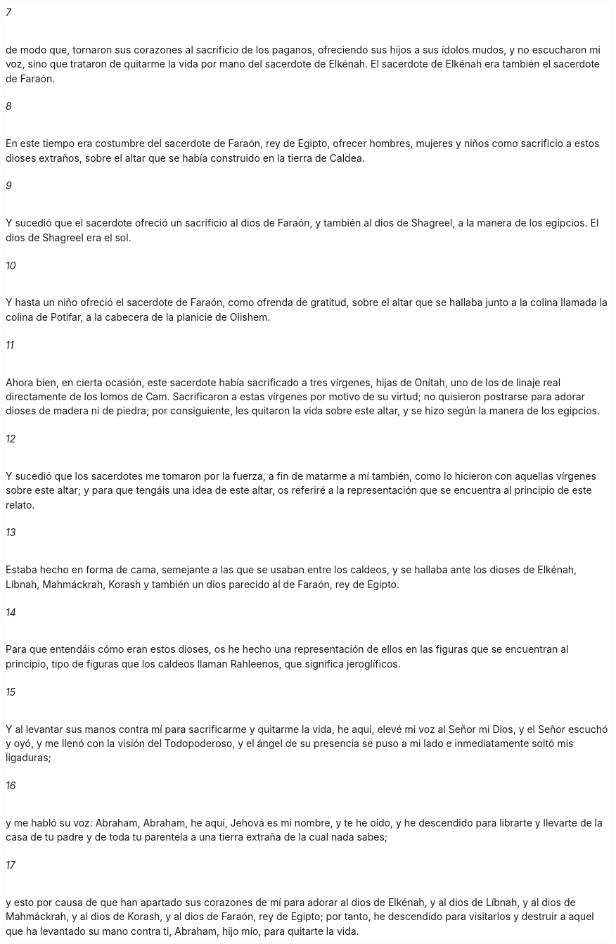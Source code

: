 ###### 7 
de modo que, tornaron sus corazones al sacrificio de los paganos, ofreciendo sus hijos a sus ídolos mudos, y no escucharon mi voz, sino que trataron de quitarme la vida por mano del sacerdote de Elkénah. El sacerdote de Elkénah era también el sacerdote de Faraón.

###### 8 
En este tiempo era costumbre del sacerdote de Faraón, rey de Egipto, ofrecer hombres, mujeres y niños como sacrificio a estos dioses extraños, sobre el altar que se había construido en la tierra de Caldea.

###### 9 
Y sucedió que el sacerdote ofreció un sacrificio al dios de Faraón, y también al dios de Shagreel, a la manera de los egipcios. El dios de Shagreel era el sol.

###### 10 
Y hasta un niño ofreció el sacerdote de Faraón, como ofrenda de gratitud, sobre el altar que se hallaba junto a la colina llamada la colina de Potifar, a la cabecera de la planicie de Olishem.

###### 11 
Ahora bien, en cierta ocasión, este sacerdote había sacrificado a tres vírgenes, hijas de Onítah, uno de los de linaje real directamente de los lomos de Cam. Sacrificaron a estas vírgenes por motivo de su virtud; no quisieron postrarse para adorar dioses de madera ni de piedra; por consiguiente, les quitaron la vida sobre este altar, y se hizo según la manera de los egipcios.

###### 12 
Y sucedió que los sacerdotes me tomaron por la fuerza, a fin de matarme a mí también, como lo hicieron con aquellas vírgenes sobre este altar; y para que tengáis una idea de este altar, os referiré a la representación que se encuentra al principio de este relato.

###### 13 
Estaba hecho en forma de cama, semejante a las que se usaban entre los caldeos, y se hallaba ante los dioses de Elkénah, Líbnah, Mahmáckrah, Korash y también un dios parecido al de Faraón, rey de Egipto.

###### 14 
Para que entendáis cómo eran estos dioses, os he hecho una representación de ellos en las figuras que se encuentran al principio, tipo de figuras que los caldeos llaman Rahleenos, que significa jeroglíficos.

###### 15 
Y al levantar sus manos contra mí para sacrificarme y quitarme la vida, he aquí, elevé mi voz al Señor mi Dios, y el Señor escuchó y oyó, y me llenó con la visión del Todopoderoso, y el ángel de su presencia se puso a mi lado e inmediatamente soltó mis ligaduras;

###### 16 
y me habló su voz: Abraham, Abraham, he aquí, Jehová es mi nombre, y te he oído, y he descendido para librarte y llevarte de la casa de tu padre y de toda tu parentela a una tierra extraña de la cual nada sabes;

###### 17 
y esto por causa de que han apartado sus corazones de mí para adorar al dios de Elkénah, y al dios de Líbnah, y al dios de Mahmáckrah, y al dios de Korash, y al dios de Faraón, rey de Egipto; por tanto, he descendido para visitarlos y destruir a aquel que ha levantado su mano contra ti, Abraham, hijo mío, para quitarte la vida.
